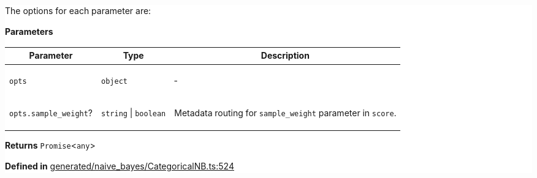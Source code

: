 The options for each parameter are:

**Parameters**

<table>
<thead>
<tr>
<th>Parameter</th>
<th>Type</th>
<th>Description</th>
</tr>
</thead>
<tbody>
<tr>
<td>

`opts`

</td>
<td>

`object`

</td>
<td>

&hyphen;

</td>
</tr>
<tr>
<td>

`opts.sample_weight`?

</td>
<td>

`string` \| `boolean`

</td>
<td>

Metadata routing for `sample_weight` parameter in `score`.

</td>
</tr>
</tbody>
</table>

**Returns** `Promise`\<`any`\>

**Defined in** [generated/naive\_bayes/CategoricalNB.ts:524](https://github.com/transitive-bullshit/scikit-learn-ts/blob/d136d90c5cb653f22204ec450ae61706606a5b96/packages/sklearn/src/generated/naive_bayes/CategoricalNB.ts#L524)
